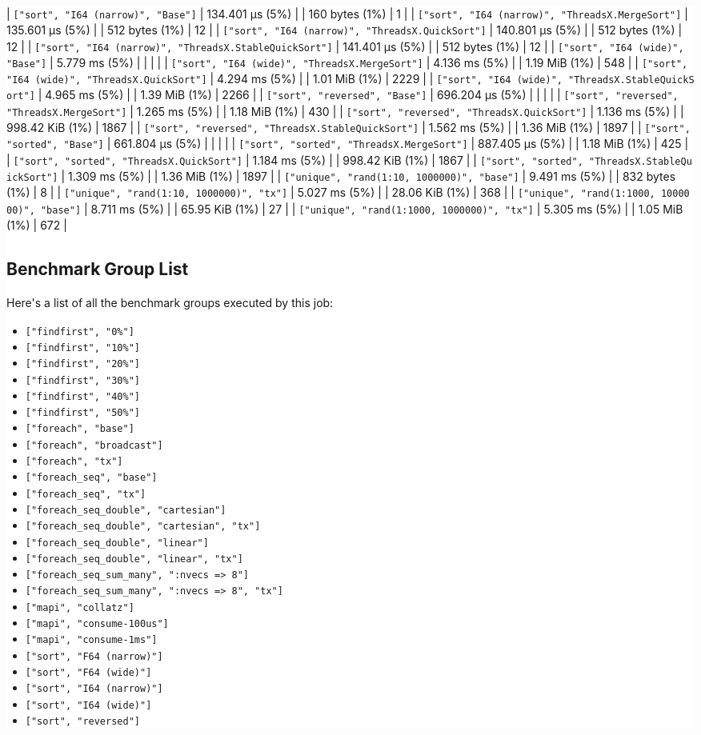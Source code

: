 | `["sort", "I64 (narrow)", "Base"]`                                 | 134.401 μs (5%) |           |  160 bytes (1%) |           1 |
| `["sort", "I64 (narrow)", "ThreadsX.MergeSort"]`                   | 135.601 μs (5%) |           |  512 bytes (1%) |          12 |
| `["sort", "I64 (narrow)", "ThreadsX.QuickSort"]`                   | 140.801 μs (5%) |           |  512 bytes (1%) |          12 |
| `["sort", "I64 (narrow)", "ThreadsX.StableQuickSort"]`             | 141.401 μs (5%) |           |  512 bytes (1%) |          12 |
| `["sort", "I64 (wide)", "Base"]`                                   |   5.779 ms (5%) |           |                 |             |
| `["sort", "I64 (wide)", "ThreadsX.MergeSort"]`                     |   4.136 ms (5%) |           |   1.19 MiB (1%) |         548 |
| `["sort", "I64 (wide)", "ThreadsX.QuickSort"]`                     |   4.294 ms (5%) |           |   1.01 MiB (1%) |        2229 |
| `["sort", "I64 (wide)", "ThreadsX.StableQuickSort"]`               |   4.965 ms (5%) |           |   1.39 MiB (1%) |        2266 |
| `["sort", "reversed", "Base"]`                                     | 696.204 μs (5%) |           |                 |             |
| `["sort", "reversed", "ThreadsX.MergeSort"]`                       |   1.265 ms (5%) |           |   1.18 MiB (1%) |         430 |
| `["sort", "reversed", "ThreadsX.QuickSort"]`                       |   1.136 ms (5%) |           | 998.42 KiB (1%) |        1867 |
| `["sort", "reversed", "ThreadsX.StableQuickSort"]`                 |   1.562 ms (5%) |           |   1.36 MiB (1%) |        1897 |
| `["sort", "sorted", "Base"]`                                       | 661.804 μs (5%) |           |                 |             |
| `["sort", "sorted", "ThreadsX.MergeSort"]`                         | 887.405 μs (5%) |           |   1.18 MiB (1%) |         425 |
| `["sort", "sorted", "ThreadsX.QuickSort"]`                         |   1.184 ms (5%) |           | 998.42 KiB (1%) |        1867 |
| `["sort", "sorted", "ThreadsX.StableQuickSort"]`                   |   1.309 ms (5%) |           |   1.36 MiB (1%) |        1897 |
| `["unique", "rand(1:10, 1000000)", "base"]`                        |   9.491 ms (5%) |           |  832 bytes (1%) |           8 |
| `["unique", "rand(1:10, 1000000)", "tx"]`                          |   5.027 ms (5%) |           |  28.06 KiB (1%) |         368 |
| `["unique", "rand(1:1000, 1000000)", "base"]`                      |   8.711 ms (5%) |           |  65.95 KiB (1%) |          27 |
| `["unique", "rand(1:1000, 1000000)", "tx"]`                        |   5.305 ms (5%) |           |   1.05 MiB (1%) |         672 |

## Benchmark Group List
Here's a list of all the benchmark groups executed by this job:

- `["findfirst", "0%"]`
- `["findfirst", "10%"]`
- `["findfirst", "20%"]`
- `["findfirst", "30%"]`
- `["findfirst", "40%"]`
- `["findfirst", "50%"]`
- `["foreach", "base"]`
- `["foreach", "broadcast"]`
- `["foreach", "tx"]`
- `["foreach_seq", "base"]`
- `["foreach_seq", "tx"]`
- `["foreach_seq_double", "cartesian"]`
- `["foreach_seq_double", "cartesian", "tx"]`
- `["foreach_seq_double", "linear"]`
- `["foreach_seq_double", "linear", "tx"]`
- `["foreach_seq_sum_many", ":nvecs => 8"]`
- `["foreach_seq_sum_many", ":nvecs => 8", "tx"]`
- `["mapi", "collatz"]`
- `["mapi", "consume-100us"]`
- `["mapi", "consume-1ms"]`
- `["sort", "F64 (narrow)"]`
- `["sort", "F64 (wide)"]`
- `["sort", "I64 (narrow)"]`
- `["sort", "I64 (wide)"]`
- `["sort", "reversed"]`